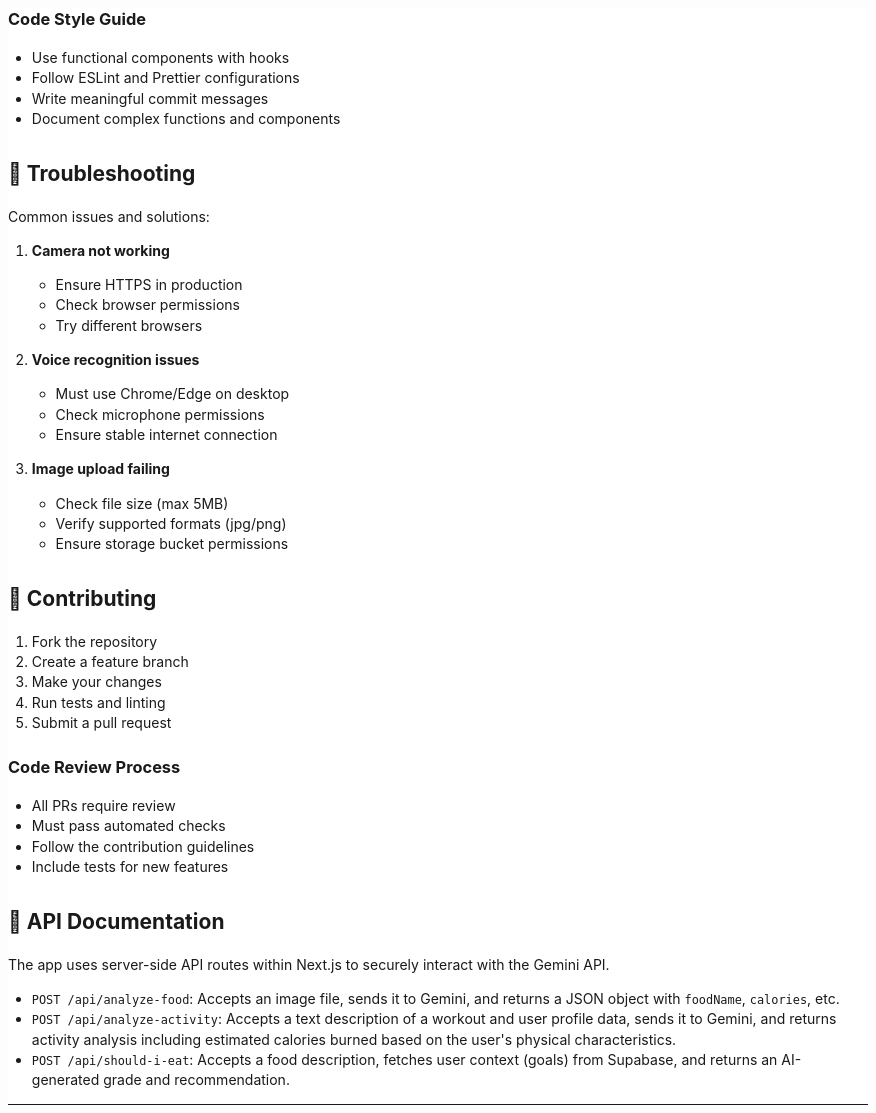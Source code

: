 ### Code Style Guide
- Use functional components with hooks
- Follow ESLint and Prettier configurations
- Write meaningful commit messages
- Document complex functions and components

## 🔧 Troubleshooting

Common issues and solutions:

1. **Camera not working**
   - Ensure HTTPS in production
   - Check browser permissions
   - Try different browsers

2. **Voice recognition issues**
   - Must use Chrome/Edge on desktop
   - Check microphone permissions
   - Ensure stable internet connection

3. **Image upload failing**
   - Check file size (max 5MB)
   - Verify supported formats (jpg/png)
   - Ensure storage bucket permissions

## 🤝 Contributing

1. Fork the repository
2. Create a feature branch
3. Make your changes
4. Run tests and linting
5. Submit a pull request

### Code Review Process
- All PRs require review
- Must pass automated checks
- Follow the contribution guidelines
- Include tests for new features

## 📜 API Documentation

The app uses server-side API routes within Next.js to securely interact with the Gemini API.

* `POST /api/analyze-food`: Accepts an image file, sends it to Gemini, and returns a JSON object with `foodName`, `calories`, etc.
* `POST /api/analyze-activity`: Accepts a text description of a workout and user profile data, sends it to Gemini, and returns activity analysis including estimated calories burned based on the user's physical characteristics.
* `POST /api/should-i-eat`: Accepts a food description, fetches user context (goals) from Supabase, and returns an AI-generated grade and recommendation.

---
